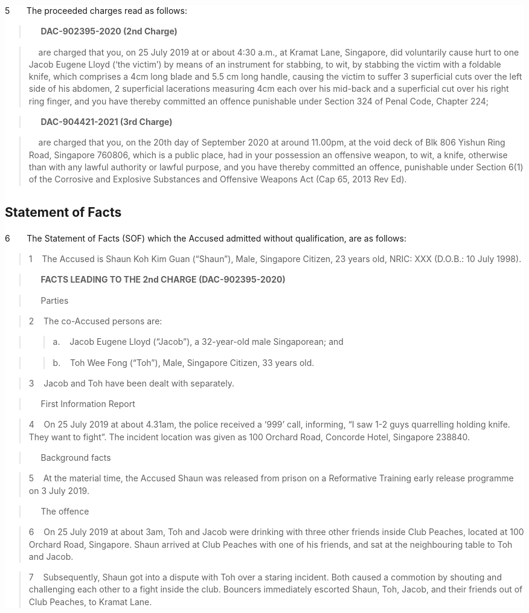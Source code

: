 5       The proceeded charges read as follows:

>      **DAC-902395-2020 (2nd Charge)**

>     are charged that you, on 25 July 2019 at or about 4:30 a.m., at Kramat Lane, Singapore, did voluntarily cause hurt to one Jacob Eugene Lloyd (‘the victim’) by means of an instrument for stabbing, to wit, by stabbing the victim with a foldable knife, which comprises a 4cm long blade and 5.5 cm long handle, causing the victim to suffer 3 superficial cuts over the left side of his abdomen, 2 superficial lacerations measuring 4cm each over his mid-back and a superficial cut over his right ring finger, and you have thereby committed an offence punishable under Section 324 of Penal Code, Chapter 224;

>      **DAC-904421-2021 (3rd Charge)**

>     are charged that you, on the 20th day of September 2020 at around 11.00pm, at the void deck of Blk 806 Yishun Ring Road, Singapore 760806, which is a public place, had in your possession an offensive weapon, to wit, a knife, otherwise than with any lawful authority or lawful purpose, and you have thereby committed an offence, punishable under Section 6(1) of the Corrosive and Explosive Substances and Offensive Weapons Act (Cap 65, 2013 Rev Ed).

## Statement of Facts

6       The Statement of Facts (SOF) which the Accused admitted without qualification, are as follows:

> 1    The Accused is Shaun Koh Kim Guan (“Shaun”), Male, Singapore Citizen, 23 years old, NRIC: XXX (D.O.B.: 10 July 1998).

>      **FACTS LEADING TO THE 2nd CHARGE (DAC-902395-2020)**

>      Parties

> 2    The co-Accused persons are:

>> a.    Jacob Eugene Lloyd (“Jacob”), a 32-year-old male Singaporean; and

>> b.    Toh Wee Fong (“Toh”), Male, Singapore Citizen, 33 years old.

> 3    Jacob and Toh have been dealt with separately.

>      First Information Report

> 4    On 25 July 2019 at about 4.31am, the police received a ‘999’ call, informing, “I saw 1-2 guys quarrelling holding knife. They want to fight”. The incident location was given as 100 Orchard Road, Concorde Hotel, Singapore 238840.

>      Background facts

> 5    At the material time, the Accused Shaun was released from prison on a Reformative Training early release programme on 3 July 2019.

>      The offence

> 6    On 25 July 2019 at about 3am, Toh and Jacob were drinking with three other friends inside Club Peaches, located at 100 Orchard Road, Singapore. Shaun arrived at Club Peaches with one of his friends, and sat at the neighbouring table to Toh and Jacob.

> 7    Subsequently, Shaun got into a dispute with Toh over a staring incident. Both caused a commotion by shouting and challenging each other to a fight inside the club. Bouncers immediately escorted Shaun, Toh, Jacob, and their friends out of Club Peaches, to Kramat Lane.
